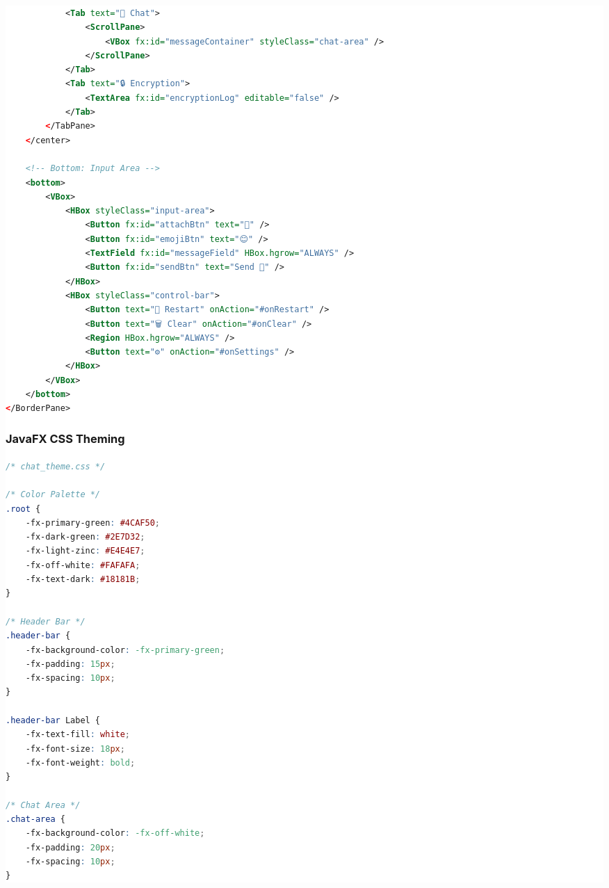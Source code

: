 ```xml
            <Tab text="💬 Chat">
                <ScrollPane>
                    <VBox fx:id="messageContainer" styleClass="chat-area" />
                </ScrollPane>
            </Tab>
            <Tab text="🔒 Encryption">
                <TextArea fx:id="encryptionLog" editable="false" />
            </Tab>
        </TabPane>
    </center>
    
    <!-- Bottom: Input Area -->
    <bottom>
        <VBox>
            <HBox styleClass="input-area">
                <Button fx:id="attachBtn" text="📎" />
                <Button fx:id="emojiBtn" text="😊" />
                <TextField fx:id="messageField" HBox.hgrow="ALWAYS" />
                <Button fx:id="sendBtn" text="Send 🚀" />
            </HBox>
            <HBox styleClass="control-bar">
                <Button text="🔄 Restart" onAction="#onRestart" />
                <Button text="🗑️ Clear" onAction="#onClear" />
                <Region HBox.hgrow="ALWAYS" />
                <Button text="⚙️" onAction="#onSettings" />
            </HBox>
        </VBox>
    </bottom>
</BorderPane>
```

### JavaFX CSS Theming
```css
/* chat_theme.css */

/* Color Palette */
.root {
    -fx-primary-green: #4CAF50;
    -fx-dark-green: #2E7D32;
    -fx-light-zinc: #E4E4E7;
    -fx-off-white: #FAFAFA;
    -fx-text-dark: #18181B;
}

/* Header Bar */
.header-bar {
    -fx-background-color: -fx-primary-green;
    -fx-padding: 15px;
    -fx-spacing: 10px;
}

.header-bar Label {
    -fx-text-fill: white;
    -fx-font-size: 18px;
    -fx-font-weight: bold;
}

/* Chat Area */
.chat-area {
    -fx-background-color: -fx-off-white;
    -fx-padding: 20px;
    -fx-spacing: 10px;
}
```